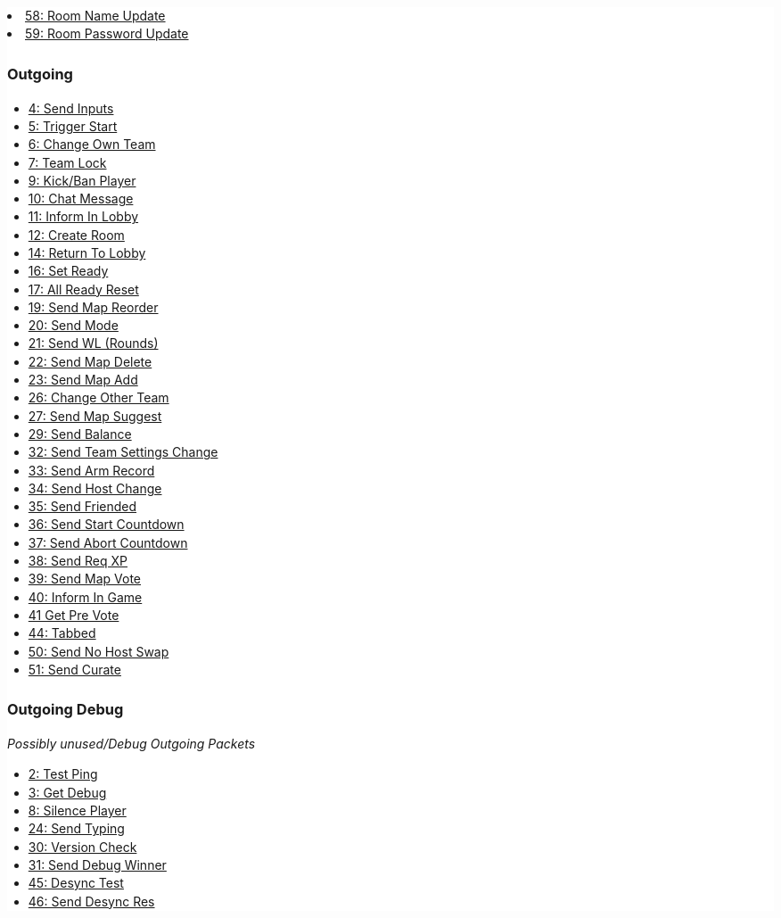 <li><a href="#inc58">58: Room Name Update</a></li>
<li><a href="#inc59">59: Room Password Update</a></li> 
</ul>

### Outgoing
<ul>
<li><a href="#out4">4: Send Inputs</a></li> 
<li><a href="#out5">5: Trigger Start</a></li> 
<li><a href="#out6">6: Change Own Team</a></li> 
<li><a href="#out7">7: Team Lock</a></li> 
<li><a href="#out9">9: Kick/Ban Player</a></li> 
<li><a href="#out10">10: Chat Message</a></li>
<li><a href="#out11">11: Inform In Lobby</a></li> 
<li><a href="#out12">12: Create Room</a></li> 
<li><a href="#out14">14: Return To Lobby</a></li> 
<li><a href="#out16">16: Set Ready</a></li> 
<li><a href="#out17">17: All Ready Reset</a></li> 
<li><a href="#out19">19: Send Map Reorder</a></li> 
<li><a href="#out20">20: Send Mode</a></li> 
<li><a href="#out21">21: Send WL (Rounds)</a></li> 
<li><a href="#out22">22: Send Map Delete</a></li> 
<li><a href="#out23">23: Send Map Add</a></li> 
<li><a href="#out26">26: Change Other Team</a></li> 
<li><a href="#out27">27: Send Map Suggest</a></li> 
<li><a href="#out29">29: Send Balance</a></li> 
<li><a href="#out32">32: Send Team Settings Change</a></li> 
<li><a href="#out33">33: Send Arm Record</a></li> 
<li><a href="#out34">34: Send Host Change</a></li> 
<li><a href="#out35">35: Send Friended</a></li> 
<li><a href="#out36">36: Send Start Countdown</a></li> 
<li><a href="#out37">37: Send Abort Countdown</a></li> 
<li><a href="#out38">38: Send Req XP</a></li> 
<li><a href="#out39">39: Send Map Vote</a></li> 
<li><a href="#out39">40: Inform In Game</a></li> 
<li><a href="#out41">41  Get Pre Vote</a></li> 
<li><a href="#out44">44: Tabbed</a></li> 
<li><a href="#out50">50: Send No Host Swap</a></li> 
<li><a href="#out50">51: Send Curate</a></li> 
</ul>
	
### Outgoing Debug
*Possibly unused/Debug Outgoing Packets*
<ul>
<li><a href="#debugout2">2: Test Ping</a></li> 
<li><a href="#debugout3">3: Get Debug</a></li> 
<li><a href="#debugout8">8: Silence Player</a></li> 
<li><a href="#debugout24">24: Send Typing</a></li> 
<li><a href="#debugout30">30: Version Check</a></li> 
<li><a href="#debugout31">31: Send Debug Winner</a></li> 
<li><a href="#debugout45">45: Desync Test</a></li> 
<li><a href="#debugout46">46: Send Desync Res</a></li> 
</ul>
